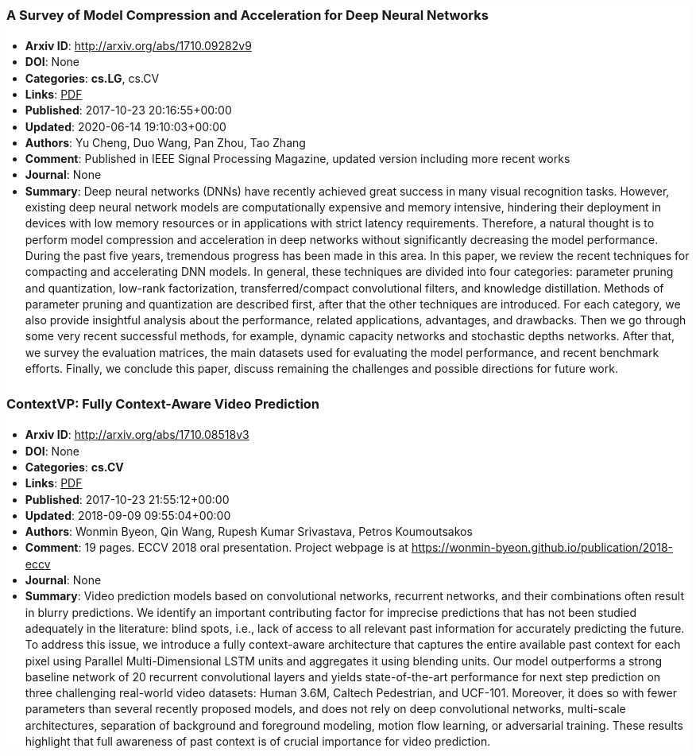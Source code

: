 

### A Survey of Model Compression and Acceleration for Deep Neural Networks
- **Arxiv ID**: http://arxiv.org/abs/1710.09282v9
- **DOI**: None
- **Categories**: **cs.LG**, cs.CV
- **Links**: [PDF](http://arxiv.org/pdf/1710.09282v9)
- **Published**: 2017-10-23 20:16:55+00:00
- **Updated**: 2020-06-14 19:10:03+00:00
- **Authors**: Yu Cheng, Duo Wang, Pan Zhou, Tao Zhang
- **Comment**: Published in IEEE Signal Processing Magazine, updated version
  including more recent works
- **Journal**: None
- **Summary**: Deep neural networks (DNNs) have recently achieved great success in many visual recognition tasks. However, existing deep neural network models are computationally expensive and memory intensive, hindering their deployment in devices with low memory resources or in applications with strict latency requirements. Therefore, a natural thought is to perform model compression and acceleration in deep networks without significantly decreasing the model performance. During the past five years, tremendous progress has been made in this area. In this paper, we review the recent techniques for compacting and accelerating DNN models. In general, these techniques are divided into four categories: parameter pruning and quantization, low-rank factorization, transferred/compact convolutional filters, and knowledge distillation. Methods of parameter pruning and quantization are described first, after that the other techniques are introduced. For each category, we also provide insightful analysis about the performance, related applications, advantages, and drawbacks. Then we go through some very recent successful methods, for example, dynamic capacity networks and stochastic depths networks. After that, we survey the evaluation matrices, the main datasets used for evaluating the model performance, and recent benchmark efforts. Finally, we conclude this paper, discuss remaining the challenges and possible directions for future work.



### ContextVP: Fully Context-Aware Video Prediction
- **Arxiv ID**: http://arxiv.org/abs/1710.08518v3
- **DOI**: None
- **Categories**: **cs.CV**
- **Links**: [PDF](http://arxiv.org/pdf/1710.08518v3)
- **Published**: 2017-10-23 21:55:12+00:00
- **Updated**: 2018-09-09 09:55:04+00:00
- **Authors**: Wonmin Byeon, Qin Wang, Rupesh Kumar Srivastava, Petros Koumoutsakos
- **Comment**: 19 pages. ECCV 2018 oral presentation. Project webpage is at
  https://wonmin-byeon.github.io/publication/2018-eccv
- **Journal**: None
- **Summary**: Video prediction models based on convolutional networks, recurrent networks, and their combinations often result in blurry predictions. We identify an important contributing factor for imprecise predictions that has not been studied adequately in the literature: blind spots, i.e., lack of access to all relevant past information for accurately predicting the future. To address this issue, we introduce a fully context-aware architecture that captures the entire available past context for each pixel using Parallel Multi-Dimensional LSTM units and aggregates it using blending units. Our model outperforms a strong baseline network of 20 recurrent convolutional layers and yields state-of-the-art performance for next step prediction on three challenging real-world video datasets: Human 3.6M, Caltech Pedestrian, and UCF-101. Moreover, it does so with fewer parameters than several recently proposed models, and does not rely on deep convolutional networks, multi-scale architectures, separation of background and foreground modeling, motion flow learning, or adversarial training. These results highlight that full awareness of past context is of crucial importance for video prediction.
